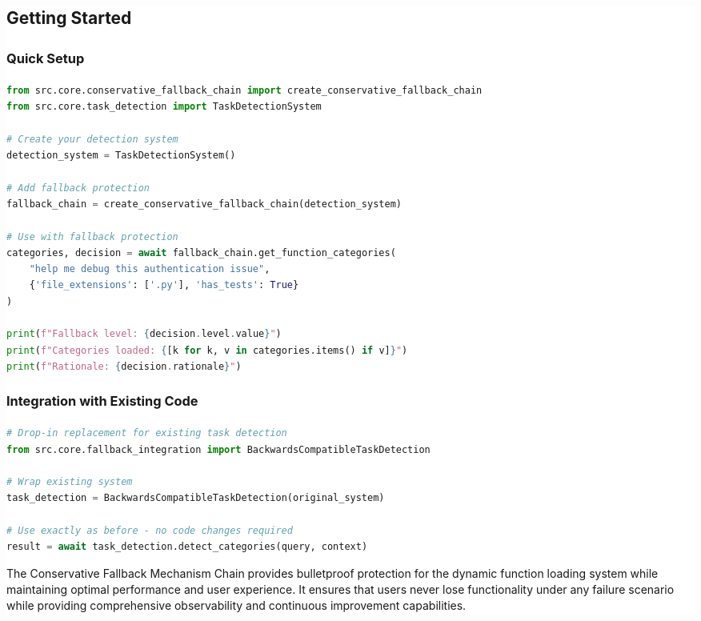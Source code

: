 ## Getting Started

### Quick Setup

```python
from src.core.conservative_fallback_chain import create_conservative_fallback_chain
from src.core.task_detection import TaskDetectionSystem

# Create your detection system
detection_system = TaskDetectionSystem()

# Add fallback protection
fallback_chain = create_conservative_fallback_chain(detection_system)

# Use with fallback protection
categories, decision = await fallback_chain.get_function_categories(
    "help me debug this authentication issue",
    {'file_extensions': ['.py'], 'has_tests': True}
)

print(f"Fallback level: {decision.level.value}")
print(f"Categories loaded: {[k for k, v in categories.items() if v]}")
print(f"Rationale: {decision.rationale}")
```

### Integration with Existing Code

```python
# Drop-in replacement for existing task detection
from src.core.fallback_integration import BackwardsCompatibleTaskDetection

# Wrap existing system
task_detection = BackwardsCompatibleTaskDetection(original_system)

# Use exactly as before - no code changes required
result = await task_detection.detect_categories(query, context)
```

The Conservative Fallback Mechanism Chain provides bulletproof protection for the dynamic function loading system while maintaining optimal performance and user experience. It ensures that users never lose functionality under any failure scenario while providing comprehensive observability and continuous improvement capabilities.